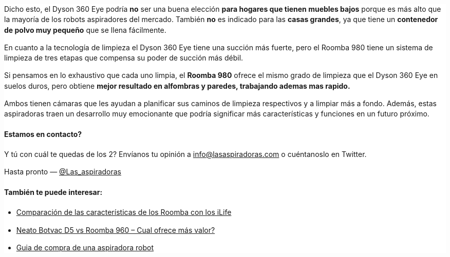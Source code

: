 Dicho esto, el Dyson 360 Eye podría **no** ser una buena elección **para hogares que tienen muebles bajos** porque es más alto que la mayoría de los robots aspiradores del mercado. También **no** es indicado para las **casas grandes**, ya que tiene un **contenedor de polvo muy pequeño** que se llena fácilmente.

En cuanto a la tecnología de limpieza el Dyson 360 Eye tiene una succión más fuerte, pero el Roomba 980 tiene un sistema de limpieza de tres etapas que compensa su poder de succión más débil.

Si pensamos en lo exhaustivo que cada uno limpia, el **Roomba 980** ofrece el mismo grado de limpieza que el Dyson 360 Eye en suelos duros, pero obtiene **mejor resultado en alfombras y paredes, trabajando ademas mas rapido.**

Ambos tienen cámaras que les ayudan a planificar sus caminos de limpieza respectivos y a limpiar más a fondo. Además, estas aspiradoras traen un desarrollo muy emocionante que podría significar más características y funciones en un futuro próximo.

#### Estamos en contacto? 

Y tú con cuál te quedas de los 2? Envíanos tu opinión a info@lasaspiradoras.com o cuéntanoslo en Twitter.

Hasta pronto — [@Las_aspiradoras](https://twitter.com/Las_aspiradoras)

#### También te puede interesar:

- [Comparación de las características de los Roomba con los iLife](http://www.lasaspiradoras.com/blog-updates/2017/06/16/comparacion-caracteristicas-gama-roomba-con-iLife.html)

- [Neato Botvac D5 vs Roomba 960 – Cual ofrece más valor?](http://www.lasaspiradoras.com/blog-updates/2017/06/27/comparacion-neato-botvac-d5-vs-roomba-960-cual-ofrece-mas-valor.html)

- [Guia de compra de una aspiradora robot](http://www.lasaspiradoras.com/blog-updates/2016/12/23/Guia-de-compra-de-una-aspiradora-robot.html)
